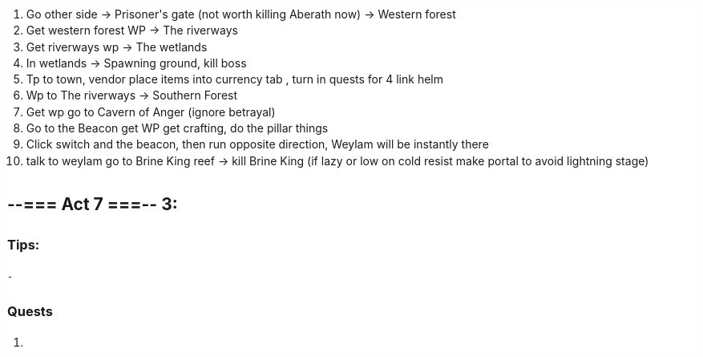 1. Go other side -> Prisoner's gate (not worth killing Aberath now) -> Western forest
1. Get western forest WP -> The riverways
1. Get riverways wp -> The wetlands 
1. In wetlands -> Spawning ground, kill boss
1. Tp to town, vendor place items into currency tab , turn in quests for 4 link helm
1. Wp to The riverways -> Southern Forest
1. Get wp go to Cavern of Anger (ignore betrayal)
1. Go to the Beacon get WP get crafting, do the pillar things
1. Click switch and the beacon, then run opposite direction, Weylam will be instantly there
1. talk to weylam go to Brine King reef -> kill Brine King (if lazy or low on cold resist make portal to avoid lightning stage)

## --=== Act 7 ===-- 3:
### Tips:
	-

### Quests
1.

